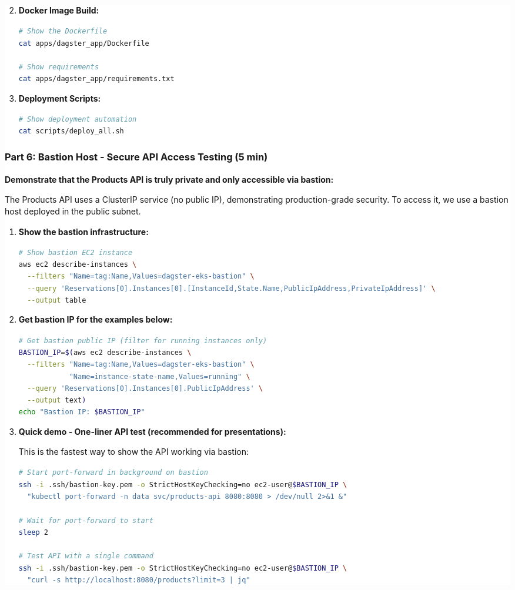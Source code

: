 2. **Docker Image Build:**
   ```bash
   # Show the Dockerfile
   cat apps/dagster_app/Dockerfile

   # Show requirements
   cat apps/dagster_app/requirements.txt
   ```

3. **Deployment Scripts:**
   ```bash
   # Show deployment automation
   cat scripts/deploy_all.sh

   ```

### Part 6: Bastion Host - Secure API Access Testing (5 min)

**Demonstrate that the Products API is truly private and only accessible via bastion:**

The Products API uses a ClusterIP service (no public IP), demonstrating production-grade security. To access it, we use a bastion host deployed in the public subnet.

1. **Show the bastion infrastructure:**
   ```bash
   # Show bastion EC2 instance
   aws ec2 describe-instances \
     --filters "Name=tag:Name,Values=dagster-eks-bastion" \
     --query 'Reservations[0].Instances[0].[InstanceId,State.Name,PublicIpAddress,PrivateIpAddress]' \
     --output table
   ```

2. **Get bastion IP for the examples below:**
   ```bash
   # Get bastion public IP (filter for running instances only)
   BASTION_IP=$(aws ec2 describe-instances \
     --filters "Name=tag:Name,Values=dagster-eks-bastion" \
               "Name=instance-state-name,Values=running" \
     --query 'Reservations[0].Instances[0].PublicIpAddress' \
     --output text)
   echo "Bastion IP: $BASTION_IP"
   ```

3. **Quick demo - One-liner API test (recommended for presentations):**

   This is the fastest way to show the API working via bastion:

   ```bash
   # Start port-forward in background on bastion
   ssh -i .ssh/bastion-key.pem -o StrictHostKeyChecking=no ec2-user@$BASTION_IP \
     "kubectl port-forward -n data svc/products-api 8080:8080 > /dev/null 2>&1 &"

   # Wait for port-forward to start
   sleep 2

   # Test API with a single command
   ssh -i .ssh/bastion-key.pem -o StrictHostKeyChecking=no ec2-user@$BASTION_IP \
     "curl -s http://localhost:8080/products?limit=3 | jq"
   ```
